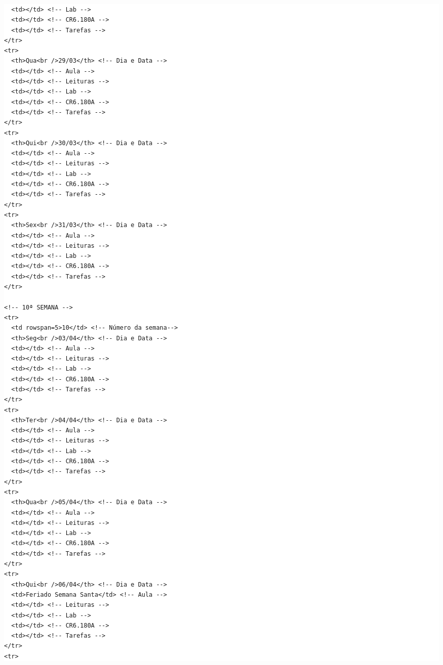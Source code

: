       <td></td> <!-- Lab -->
      <td></td> <!-- CR6.180A -->
      <td></td> <!-- Tarefas -->
    </tr>
    <tr>
      <th>Qua<br />29/03</th> <!-- Dia e Data -->
      <td></td> <!-- Aula -->
      <td></td> <!-- Leituras -->
      <td></td> <!-- Lab -->
      <td></td> <!-- CR6.180A -->
      <td></td> <!-- Tarefas -->
    </tr>
    <tr>
      <th>Qui<br />30/03</th> <!-- Dia e Data -->
      <td></td> <!-- Aula -->
      <td></td> <!-- Leituras -->
      <td></td> <!-- Lab -->
      <td></td> <!-- CR6.180A -->
      <td></td> <!-- Tarefas -->
    </tr>
    <tr>
      <th>Sex<br />31/03</th> <!-- Dia e Data -->
      <td></td> <!-- Aula -->
      <td></td> <!-- Leituras -->
      <td></td> <!-- Lab -->
      <td></td> <!-- CR6.180A -->
      <td></td> <!-- Tarefas -->
    </tr>

    <!-- 10ª SEMANA -->
    <tr>
      <td rowspan=5>10</td> <!-- Número da semana-->
      <th>Seg<br />03/04</th> <!-- Dia e Data -->
      <td></td> <!-- Aula -->
      <td></td> <!-- Leituras -->
      <td></td> <!-- Lab -->
      <td></td> <!-- CR6.180A -->
      <td></td> <!-- Tarefas -->
    </tr>
    <tr>
      <th>Ter<br />04/04</th> <!-- Dia e Data -->
      <td></td> <!-- Aula -->
      <td></td> <!-- Leituras -->
      <td></td> <!-- Lab -->
      <td></td> <!-- CR6.180A -->
      <td></td> <!-- Tarefas -->
    </tr>
    <tr>
      <th>Qua<br />05/04</th> <!-- Dia e Data -->
      <td></td> <!-- Aula -->
      <td></td> <!-- Leituras -->
      <td></td> <!-- Lab -->
      <td></td> <!-- CR6.180A -->
      <td></td> <!-- Tarefas -->
    </tr>
    <tr>
      <th>Qui<br />06/04</th> <!-- Dia e Data -->
      <td>Feriado Semana Santa</td> <!-- Aula -->
      <td></td> <!-- Leituras -->
      <td></td> <!-- Lab -->
      <td></td> <!-- CR6.180A -->
      <td></td> <!-- Tarefas -->
    </tr>
    <tr>